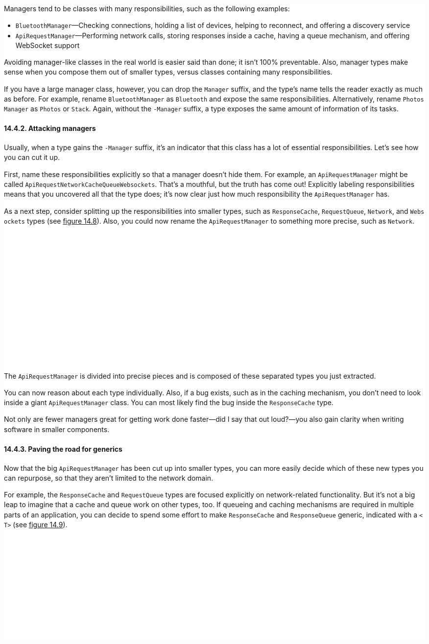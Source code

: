 Managers tend to be classes with many responsibilities, such as the following examples:

- `BluetoothManager`—Checking connections, holding a list of devices, helping to reconnect, and offering a discovery service
- `ApiRequestManager`—Performing network calls, storing responses inside a cache, having a queue mechanism, and offering WebSocket support

Avoiding manager-like classes in the real world is easier said than done; it isn’t 100% preventable. Also, manager types make sense when you compose them out of smaller types, versus classes containing many responsibilities.

If you have a large manager class, however, you can drop the `Manager` suffix, and the type’s name tells the reader exactly as much as before. For example, rename `BluetoothManager` as `Bluetooth` and expose the same responsibilities. Alternatively, rename `PhotosManager` as `Photos` or `Stack`. Again, without the `-Manager` suffix, a type exposes the same amount of information of its tasks.

#### 14.4.2. Attacking managers

Usually, when a type gains the `-Manager` suffix, it’s an indicator that this class has a lot of essential responsibilities. Let’s see how you can cut it up.

First, name these responsibilities explicitly so that a manager doesn’t hide them. For example, an `ApiRequestManager` might be called `ApiRequestNetworkCacheQueueWebsockets`. That’s a mouthful, but the truth has come out! Explicitly labeling responsibilities means that you uncovered all that the type does; it’s now clear just how much responsibility the `ApiRequestManager` has.

As a next step, consider splitting up the responsibilities into smaller types, such as `ResponseCache`, `RequestQueue`, `Network`, and `Websockets` types (see [figure 14.8](https://livebook.manning.com/book/swift-in-depth/chapter-14/ch14fig8)). Also, you could now rename the `ApiRequestManager` to something more precise, such as `Network`.

![Figure 14.8. Refactoring ApiRequestManager](data:image/svg+xml;utf8,%3Csvg%20xmlns=%22http://www.w3.org/2000/svg%22%20xmlns:xlink=%22http://www.w3.org/1999/xlink%22%20version=%221.1%22%20x=%220px%22%20y=%220px%22%20viewBox=%220%200%20445%20262%22%20xml:space=%22preserve%22%20height=%22262px%22%20width=%22445px%22%3E%20%3Crect%20width=%22445%22%20height=%22262%22%20style=%22fill:rgb(255,255,255);%22/%3E%3C/svg%3E)

The `ApiRequestManager` is divided into precise pieces and is composed of these separated types you just extracted.

You can now reason about each type individually. Also, if a bug exists, such as in the caching mechanism, you don’t need to look inside a giant `ApiRequestManager` class. You can most likely find the bug inside the `ResponseCache` type.

Not only are fewer managers great for getting work done faster—did I say that out loud?—you also gain clarity when writing software in smaller components.

#### 14.4.3. Paving the road for generics

Now that the big `ApiRequestManager` has been cut up into smaller types, you can more easily decide which of these new types you can repurpose, so that they aren’t limited to the network domain.

For example, the `ResponseCache` and `RequestQueue` types are focused explicitly on network-related functionality. But it’s not a big leap to imagine that a cache and queue work on other types, too. If queueing and caching mechanisms are required in multiple parts of an application, you can decide to spend some effort to make `ResponseCache` and `ResponseQueue` generic, indicated with a `<T>` (see [figure 14.9](https://livebook.manning.com/book/swift-in-depth/chapter-14/ch14fig9)).

![Figure 14.9. Making types generic](data:image/svg+xml;utf8,%3Csvg%20xmlns=%22http://www.w3.org/2000/svg%22%20xmlns:xlink=%22http://www.w3.org/1999/xlink%22%20version=%221.1%22%20x=%220px%22%20y=%220px%22%20viewBox=%220%200%20434%20205%22%20xml:space=%22preserve%22%20height=%22205px%22%20width=%22434px%22%3E%20%3Crect%20width=%22434%22%20height=%22205%22%20style=%22fill:rgb(255,255,255);%22/%3E%3C/svg%3E)

